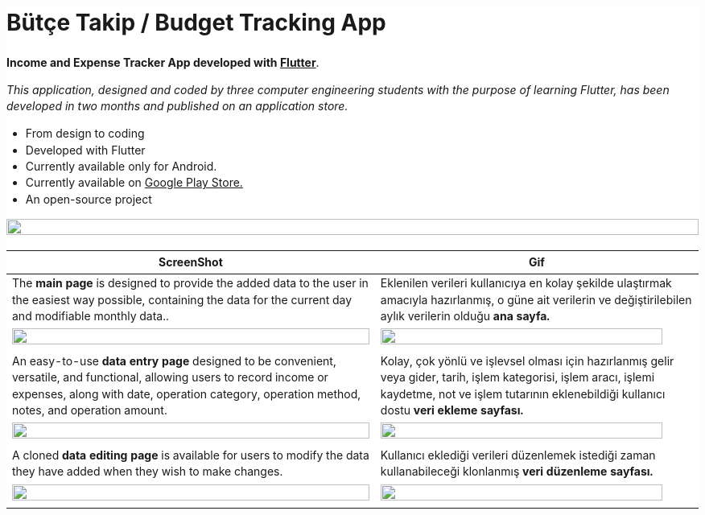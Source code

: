 # Bütçe Takip / Budget Tracking App

**Income and Expense Tracker App developed with [Flutter](https://flutter.dev/)**.

*This application, designed and coded by three computer engineering students with the purpose of learning Flutter, has been developed in two months and published on an application store.*

- From design to coding
- Developed with Flutter
- Currently available only for Android.
- Currently available on [Google Play Store.](https://play.google.com/store/apps/details?id=com.fezaitech.butcetakip)
- An open-source project

<p align="center">
 <img src="/readmeAssets/phone.png" width=100% height=100% />
</p>
<div align="center">

| **ScreenShot**                                                                                                                                                                                                                                                                                                                                                                                                                                                                                                                                    |  **Gif** |
|---------------------------------------------------------------------------------------------------------------------------------------------------------------------------------------------------------------------------------------------------------------------------------------------------------------------------------------------------------------------------------------------------------------------------------------------------------------------------------------------------------------------------------------------------|----------|
| The  **main page** is designed to provide the added data to the user in the easiest way possible, containing the data for the current day and modifiable monthly data..                                                                                                                                                                                                                                                                                                                                                                           |Eklenilen verileri kullanıcıya en kolay şekilde ulaştırmak amacıyla hazırlanmış, o güne ait verilerin ve değiştirilebilen aylık verilerin olduğu **ana sayfa.**|
| <img src="/readmeAssets/home.png" width=100% height=100% >                                                                                                                                                                                                                                                                                                                                                                                                                                                                                        | <img src="/readmeAssets/home.gif" width=95% height=95% > |
| An easy-to-use **data entry page** designed to be convenient, versatile, and functional, allowing users to record income or expenses, along with date, operation category, operation method, notes, and operation amount.                                                                                                                                                                                                                                                                                                                         |Kolay, çok yönlü ve işlevsel olması için hazırlanmış gelir veya gider, tarih, işlem kategorisi, işlem aracı, işlemi kaydetme, not ve işlem tutarının eklenebildiği kullanıcı dostu **veri ekleme sayfası.**|
| <img src="/readmeAssets/addData.png" width=100% height=100% >                                                                                                                                                                                                                                                                                                                                                                                                                                                                                                  | <img src="/readmeAssets/addData.gif" width=95% height=95% > |
 A cloned **data editing page** is available for users to modify the data they have added when they wish to make changes.                                                                                                                                                                                                                                                                                                                                                                                                                          |Kullanıcı eklediği verileri düzenlemek istediği zaman kullanabileceği klonlanmış **veri düzenleme sayfası.**|
| <img src="/readmeAssets/edit.png" width=100% height=100% >                                                                                                                                                                                                                                                                                                                                                                                                                                                                                                     | <img src="/readmeAssets/edit.gif" width=95% height=95% > |